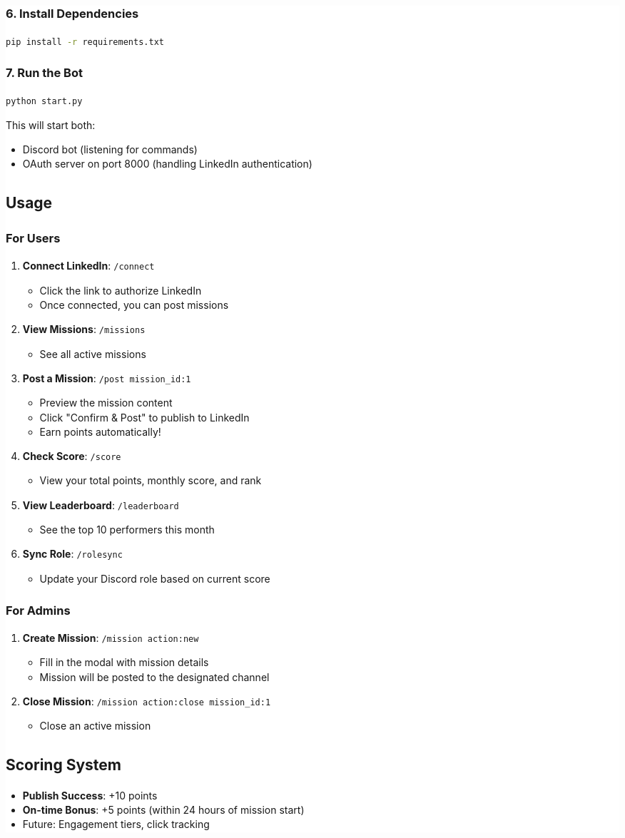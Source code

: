 ### 6. Install Dependencies

```bash
pip install -r requirements.txt
```

### 7. Run the Bot

```bash
python start.py
```

This will start both:
- Discord bot (listening for commands)
- OAuth server on port 8000 (handling LinkedIn authentication)

## Usage

### For Users

1. **Connect LinkedIn**: `/connect`
   - Click the link to authorize LinkedIn
   - Once connected, you can post missions

2. **View Missions**: `/missions`
   - See all active missions

3. **Post a Mission**: `/post mission_id:1`
   - Preview the mission content
   - Click "Confirm & Post" to publish to LinkedIn
   - Earn points automatically!

4. **Check Score**: `/score`
   - View your total points, monthly score, and rank

5. **View Leaderboard**: `/leaderboard`
   - See the top 10 performers this month

6. **Sync Role**: `/rolesync`
   - Update your Discord role based on current score

### For Admins

1. **Create Mission**: `/mission action:new`
   - Fill in the modal with mission details
   - Mission will be posted to the designated channel

2. **Close Mission**: `/mission action:close mission_id:1`
   - Close an active mission

## Scoring System

- **Publish Success**: +10 points
- **On-time Bonus**: +5 points (within 24 hours of mission start)
- Future: Engagement tiers, click tracking
